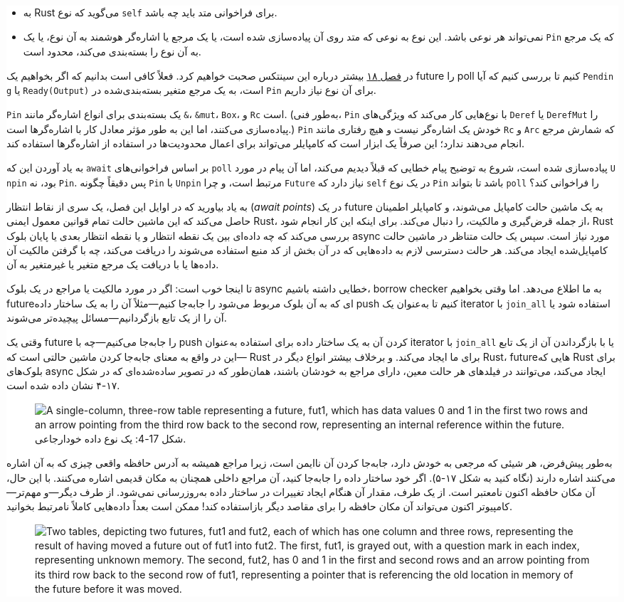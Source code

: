 - به Rust می‌گوید که نوع `self` برای فراخوانی متد باید چه باشد.

- نمی‌تواند هر نوعی باشد. این نوع به نوعی که متد روی آن پیاده‌سازی شده است، یا یک مرجع یا اشاره‌گر هوشمند به آن نوع، یا یک `Pin` که یک مرجع به آن نوع را بسته‌بندی می‌کند، محدود است.

در [فصل ۱۸][ch-18] بیشتر درباره این سینتکس صحبت خواهیم کرد. فعلاً کافی است بدانیم که اگر بخواهیم یک future را poll کنیم تا بررسی کنیم که آیا `Pending` یا `Ready(Output)` است، به یک مرجع متغیر بسته‌بندی‌شده در `Pin` برای آن نوع نیاز داریم.

`Pin` یک بسته‌بندی برای انواع اشاره‌گر مانند `&`، `&mut`، `Box`، و `Rc` است. (به‌طور فنی، `Pin` با نوع‌هایی کار می‌کند که ویژگی‌های `Deref` یا `DerefMut` را پیاده‌سازی می‌کنند، اما این به طور مؤثر معادل کار با اشاره‌گرها است.) `Pin` خودش یک اشاره‌گر نیست و هیچ رفتاری مانند `Rc` و `Arc` که شمارش مرجع انجام می‌دهند ندارد؛ این صرفاً یک ابزار است که کامپایلر می‌تواند برای اعمال محدودیت‌ها در استفاده از اشاره‌گرها استفاده کند.

به یاد آوردن این که `await` بر اساس فراخوانی‌های `poll` پیاده‌سازی شده است، شروع به توضیح پیام خطایی که قبلاً دیدیم می‌کند، اما آن پیام در مورد `Unpin` بود، نه `Pin`. پس دقیقاً چگونه `Pin` با `Unpin` مرتبط است، و چرا `Future` نیاز دارد که `self` در یک نوع `Pin` باشد تا بتواند `poll` را فراخوانی کند؟

به یاد بیاورید که در اوایل این فصل، یک سری از نقاط انتظار (_await points_) در یک future به یک ماشین حالت کامپایل می‌شوند، و کامپایلر اطمینان حاصل می‌کند که این ماشین حالت تمام قوانین معمول ایمنی Rust، از جمله قرض‌گیری و مالکیت، را دنبال می‌کند. برای اینکه این کار انجام شود، Rust بررسی می‌کند که چه داده‌ای بین یک نقطه انتظار و یا نقطه انتظار بعدی یا پایان بلوک async مورد نیاز است. سپس یک حالت متناظر در ماشین حالت کامپایل‌شده ایجاد می‌کند. هر حالت دسترسی لازم به داده‌هایی که در آن بخش از کد منبع استفاده می‌شوند را دریافت می‌کند، چه با گرفتن مالکیت آن داده‌ها یا با دریافت یک مرجع متغیر یا غیرمتغیر به آن.

تا اینجا خوب است: اگر در مورد مالکیت یا مراجع در یک بلوک async خطایی داشته باشیم، borrow checker به ما اطلاع می‌دهد. اما وقتی بخواهیم futureای که به آن بلوک مربوط می‌شود را جابه‌جا کنیم—مثلاً آن را به یک ساختار داده push کنیم تا به‌عنوان یک iterator با `join_all` استفاده شود یا آن را از یک تابع بازگردانیم—مسائل پیچیده‌تر می‌شوند.

وقتی یک future را جابه‌جا می‌کنیم—چه با push کردن آن به یک ساختار داده برای استفاده به‌عنوان iterator با `join_all` یا با بازگرداندن آن از یک تابع—این در واقع به معنای جابه‌جا کردن ماشین حالتی است که Rust برای ما ایجاد می‌کند. و برخلاف بیشتر انواع دیگر در Rust، futureهایی که Rust برای بلوک‌های async ایجاد می‌کند، می‌توانند در فیلدهای هر حالت معین، دارای مراجع به خودشان باشند، همان‌طور که در تصویر ساده‌شده‌ای که در شکل ۱۷-۴ نشان داده شده است.

<figure>

<img alt="A single-column, three-row table representing a future, fut1, which has data values 0 and 1 in the first two rows and an arrow pointing from the third row back to the second row, representing an internal reference within the future." src="img/trpl17-04.svg" class="center" />

<figcaption>شکل 17-4: یک نوع داده خودارجاعی.</figcaption>

</figure>

به‌طور پیش‌فرض، هر شیئی که مرجعی به خودش دارد، جابه‌جا کردن آن ناایمن است، زیرا مراجع همیشه به آدرس حافظه واقعی چیزی که به آن اشاره می‌کنند اشاره دارند (نگاه کنید به شکل ۱۷-۵). اگر خود ساختار داده را جابه‌جا کنید، آن مراجع داخلی همچنان به مکان قدیمی اشاره می‌کنند. با این حال، آن مکان حافظه اکنون نامعتبر است. از یک طرف، مقدار آن هنگام ایجاد تغییرات در ساختار داده به‌روزرسانی نمی‌شود. از طرف دیگر—و مهم‌تر—کامپیوتر اکنون می‌تواند آن مکان حافظه را برای مقاصد دیگر بازاستفاده کند! ممکن است بعداً داده‌هایی کاملاً نامرتبط بخوانید.

<figure>

<img alt="Two tables, depicting two futures, fut1 and fut2, each of which has one column and three rows, representing the result of having moved a future out of fut1 into fut2. The first, fut1, is grayed out, with a question mark in each index, representing unknown memory. The second, fut2, has 0 and 1 in the first and second rows and an arrow pointing from its third row back to the second row of fut1, representing a pointer that is referencing the old location in memory of the future before it was moved." src="img/trpl17-05.svg" class="center" />


[ch-18]: ch18-00-oop.html
[async-book]: https://rust-lang.github.io/async-book/
[under-the-hood]: https://rust-lang.github.io/async-book/02_execution/01_chapter.html
[pinning]: https://rust-lang.github.io/async-book/04_pinning/01_chapter.html
[first-async]: ch17-01-futures-and-syntax.html#our-first-async-program
[any-number-futures]: ch17-03-more-futures.html#working-with-any-number-of-futures